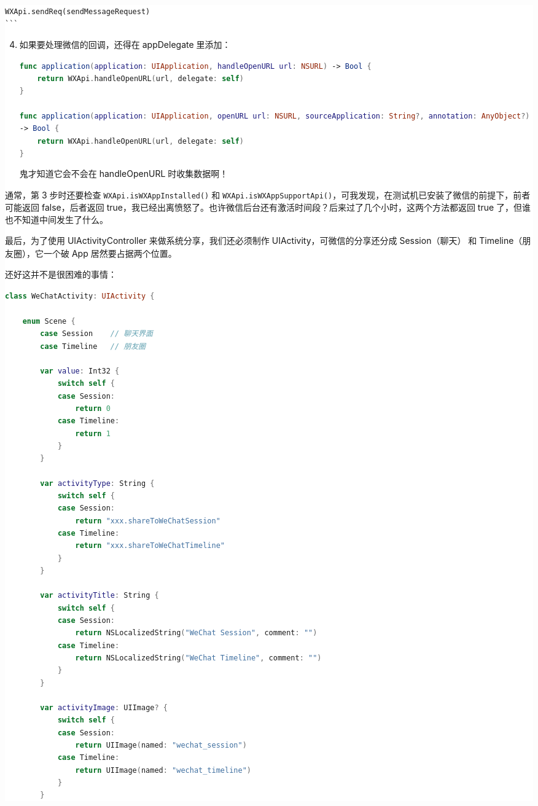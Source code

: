     WXApi.sendReq(sendMessageRequest)
	```
4. 如果要处理微信的回调，还得在 appDelegate 里添加：

	```swift
    func application(application: UIApplication, handleOpenURL url: NSURL) -> Bool {
        return WXApi.handleOpenURL(url, delegate: self)
    }

    func application(application: UIApplication, openURL url: NSURL, sourceApplication: String?, annotation: AnyObject?) -> Bool {
        return WXApi.handleOpenURL(url, delegate: self)
    }
	```
	
	鬼才知道它会不会在 handleOpenURL 时收集数据啊！
	
通常，第 3 步时还要检查 `WXApi.isWXAppInstalled()` 和 `WXApi.isWXAppSupportApi()`，可我发现，在测试机已安装了微信的前提下，前者可能返回 false，后者返回 true，我已经出离愤怒了。也许微信后台还有激活时间段？后来过了几个小时，这两个方法都返回 true 了，但谁也不知道中间发生了什么。

最后，为了使用 UIActivityController 来做系统分享，我们还必须制作 UIActivity，可微信的分享还分成 Session（聊天） 和 Timeline（朋友圈），它一个破 App 居然要占据两个位置。

还好这并不是很困难的事情：

```swift
class WeChatActivity: UIActivity {

    enum Scene {
        case Session    // 聊天界面
        case Timeline   // 朋友圈

        var value: Int32 {
            switch self {
            case Session:
                return 0
            case Timeline:
                return 1
            }
        }

        var activityType: String {
            switch self {
            case Session:
                return "xxx.shareToWeChatSession"
            case Timeline:
                return "xxx.shareToWeChatTimeline"
            }
        }

        var activityTitle: String {
            switch self {
            case Session:
                return NSLocalizedString("WeChat Session", comment: "")
            case Timeline:
                return NSLocalizedString("WeChat Timeline", comment: "")
            }
        }

        var activityImage: UIImage? {
            switch self {
            case Session:
                return UIImage(named: "wechat_session")
            case Timeline:
                return UIImage(named: "wechat_timeline")
            }
        }
```